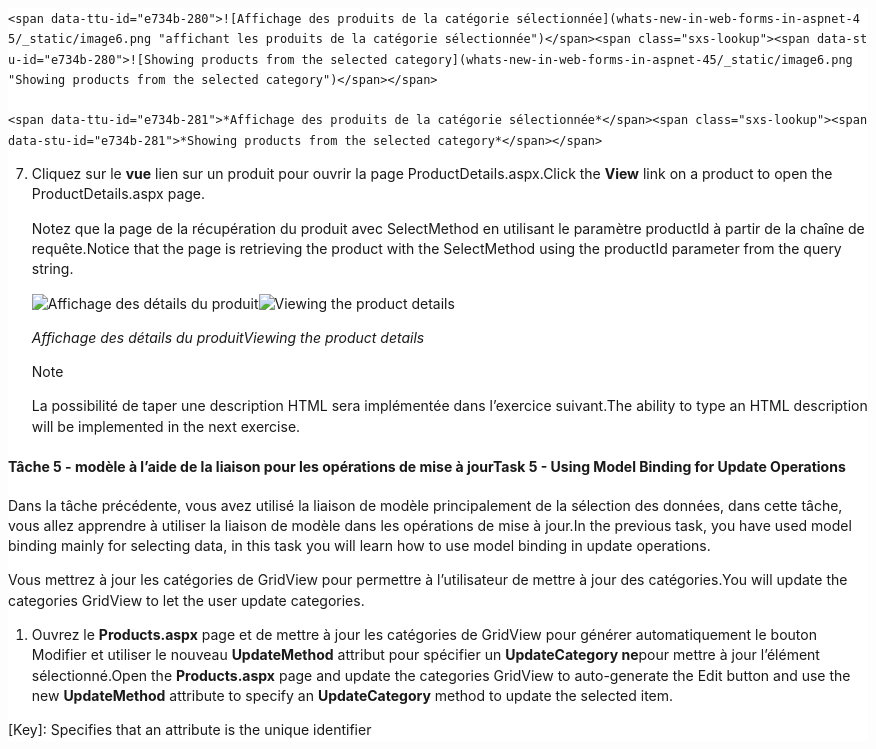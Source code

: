     <span data-ttu-id="e734b-280">![Affichage des produits de la catégorie sélectionnée](whats-new-in-web-forms-in-aspnet-45/_static/image6.png "affichant les produits de la catégorie sélectionnée")</span><span class="sxs-lookup"><span data-stu-id="e734b-280">![Showing products from the selected category](whats-new-in-web-forms-in-aspnet-45/_static/image6.png "Showing products from the selected category")</span></span>

    <span data-ttu-id="e734b-281">*Affichage des produits de la catégorie sélectionnée*</span><span class="sxs-lookup"><span data-stu-id="e734b-281">*Showing products from the selected category*</span></span>
7. <span data-ttu-id="e734b-282">Cliquez sur le **vue** lien sur un produit pour ouvrir la page ProductDetails.aspx.</span><span class="sxs-lookup"><span data-stu-id="e734b-282">Click the **View** link on a product to open the ProductDetails.aspx page.</span></span>

    <span data-ttu-id="e734b-283">Notez que la page de la récupération du produit avec SelectMethod en utilisant le paramètre productId à partir de la chaîne de requête.</span><span class="sxs-lookup"><span data-stu-id="e734b-283">Notice that the page is retrieving the product with the SelectMethod using the productId parameter from the query string.</span></span>

    <span data-ttu-id="e734b-284">![Affichage des détails du produit](whats-new-in-web-forms-in-aspnet-45/_static/image7.png "affichage des détails du produit")</span><span class="sxs-lookup"><span data-stu-id="e734b-284">![Viewing the product details](whats-new-in-web-forms-in-aspnet-45/_static/image7.png "Viewing the product details")</span></span>

    <span data-ttu-id="e734b-285">*Affichage des détails du produit*</span><span class="sxs-lookup"><span data-stu-id="e734b-285">*Viewing the product details*</span></span>

    > [!NOTE]
    > <span data-ttu-id="e734b-286">La possibilité de taper une description HTML sera implémentée dans l’exercice suivant.</span><span class="sxs-lookup"><span data-stu-id="e734b-286">The ability to type an HTML description will be implemented in the next exercise.</span></span>

<a id="Task_5_-_Using_Model_Binding_for_Update_Operations"></a>
#### <a name="task-5---using-model-binding-for-update-operations"></a><span data-ttu-id="e734b-287">Tâche 5 - modèle à l’aide de la liaison pour les opérations de mise à jour</span><span class="sxs-lookup"><span data-stu-id="e734b-287">Task 5 - Using Model Binding for Update Operations</span></span>

<span data-ttu-id="e734b-288">Dans la tâche précédente, vous avez utilisé la liaison de modèle principalement de la sélection des données, dans cette tâche, vous allez apprendre à utiliser la liaison de modèle dans les opérations de mise à jour.</span><span class="sxs-lookup"><span data-stu-id="e734b-288">In the previous task, you have used model binding mainly for selecting data, in this task you will learn how to use model binding in update operations.</span></span>

<span data-ttu-id="e734b-289">Vous mettrez à jour les catégories de GridView pour permettre à l’utilisateur de mettre à jour des catégories.</span><span class="sxs-lookup"><span data-stu-id="e734b-289">You will update the categories GridView to let the user update categories.</span></span>

1. <span data-ttu-id="e734b-290">Ouvrez le **Products.aspx** page et de mettre à jour les catégories de GridView pour générer automatiquement le bouton Modifier et utiliser le nouveau **UpdateMethod** attribut pour spécifier un **UpdateCategory ne**pour mettre à jour l’élément sélectionné.</span><span class="sxs-lookup"><span data-stu-id="e734b-290">Open the **Products.aspx** page and update the categories GridView to auto-generate the Edit button and use the new **UpdateMethod** attribute to specify an **UpdateCategory** method to update the selected item.</span></span>


[Key]: Specifies that an attribute is the unique identifier